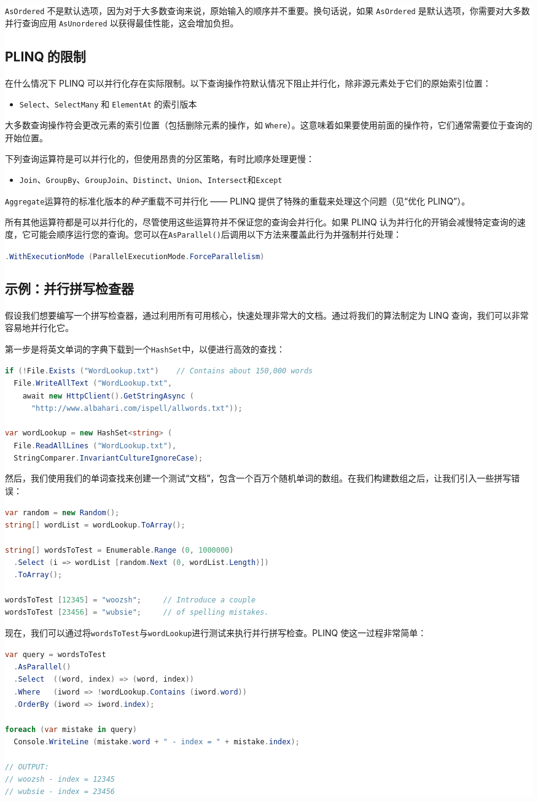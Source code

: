`AsOrdered` 不是默认选项，因为对于大多数查询来说，原始输入的顺序并不重要。换句话说，如果 `AsOrdered` 是默认选项，你需要对大多数并行查询应用 `AsUnordered` 以获得最佳性能，这会增加负担。

## PLINQ 的限制

在什么情况下 PLINQ 可以并行化存在实际限制。以下查询操作符默认情况下阻止并行化，除非源元素处于它们的原始索引位置：

+   `Select`、`SelectMany` 和 `ElementAt` 的索引版本

大多数查询操作符会更改元素的索引位置（包括删除元素的操作，如 `Where`）。这意味着如果要使用前面的操作符，它们通常需要位于查询的开始位置。

下列查询运算符是可以并行化的，但使用昂贵的分区策略，有时比顺序处理更慢：

+   `Join`、`GroupBy`、`GroupJoin`、`Distinct`、`Union`、`Intersect`和`Except`

`Aggregate`运算符的标准化版本的*种子*重载不可并行化 —— PLINQ 提供了特殊的重载来处理这个问题（见“优化 PLINQ”）。

所有其他运算符都是可以并行化的，尽管使用这些运算符并不保证您的查询会并行化。如果 PLINQ 认为并行化的开销会减慢特定查询的速度，它可能会顺序运行您的查询。您可以在`AsParallel()`后调用以下方法来覆盖此行为并强制并行处理：

```cs
.WithExecutionMode (ParallelExecutionMode.ForceParallelism)
```

## 示例：并行拼写检查器

假设我们想要编写一个拼写检查器，通过利用所有可用核心，快速处理非常大的文档。通过将我们的算法制定为 LINQ 查询，我们可以非常容易地并行化它。

第一步是将英文单词的字典下载到一个`HashSet`中，以便进行高效的查找：

```cs
if (!File.Exists ("WordLookup.txt")    // Contains about 150,000 words
  File.WriteAllText ("WordLookup.txt",
    await new HttpClient().GetStringAsync (
      "http://www.albahari.com/ispell/allwords.txt"));

var wordLookup = new HashSet<string> (
  File.ReadAllLines ("WordLookup.txt"),
  StringComparer.InvariantCultureIgnoreCase);
```

然后，我们使用我们的单词查找来创建一个测试“文档”，包含一个百万个随机单词的数组。在我们构建数组之后，让我们引入一些拼写错误：

```cs
var random = new Random();
string[] wordList = wordLookup.ToArray();

string[] wordsToTest = Enumerable.Range (0, 1000000)
  .Select (i => wordList [random.Next (0, wordList.Length)])
  .ToArray();

wordsToTest [12345] = "woozsh";     // Introduce a couple
wordsToTest [23456] = "wubsie";     // of spelling mistakes.
```

现在，我们可以通过将`wordsToTest`与`wordLookup`进行测试来执行并行拼写检查。PLINQ 使这一过程非常简单：

```cs
var query = wordsToTest
  .AsParallel()
  .Select  ((word, index) => (word, index))
  .Where   (iword => !wordLookup.Contains (iword.word))
  .OrderBy (iword => iword.index);

foreach (var mistake in query)
  Console.WriteLine (mistake.word + " - index = " + mistake.index);

// OUTPUT:
// woozsh - index = 12345
// wubsie - index = 23456
```